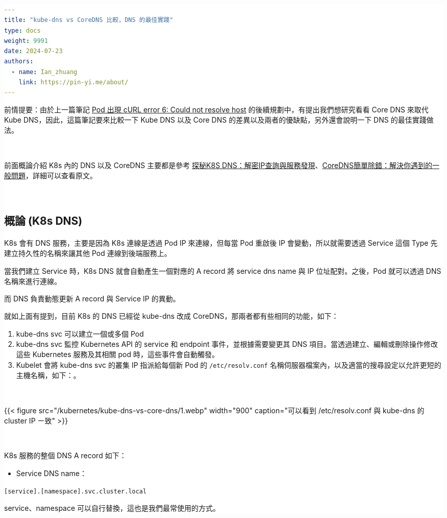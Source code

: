 ```yaml
---
title: "kube-dns vs CoreDNS 比較，DNS 的最佳實踐"
type: docs
weight: 9991
date: 2024-07-23
authors:
  - name: Ian_zhuang
    link: https://pin-yi.me/about/
---
```


前情提要：由於上一篇筆記 [Pod 出現 cURL error 6: Could not resolve host](../pod-curl-error-6-could-not-resolve-host) 的後續規劃中，有提出我們想研究看看 Core DNS 來取代 Kube DNS，因此，這篇筆記要來比較一下 Kube DNS 以及 Core DNS 的差異以及兩者的優缺點，另外還會說明一下 DNS 的最佳實踐做法。

<br>

前面概論介紹 K8s 內的 DNS 以及 CoreDNS 主要都是參考 [探秘K8S DNS：解密IP查詢與服務發現](https://weng-albert.medium.com/%E6%8E%A2%E7%A7%98k8s-dns-%E8%A7%A3%E5%AF%86ip%E6%9F%A5%E8%A9%A2%E8%88%87%E6%9C%8D%E5%8B%99%E7%99%BC%E7%8F%BE-034de2e72abe)、[CoreDNS簡單除錯：解決你遇到的一般問題](https://weng-albert.medium.com/coredns%E7%B0%A1%E5%96%AE%E9%99%A4%E9%8C%AF-%E8%A7%A3%E6%B1%BA%E4%BD%A0%E9%81%87%E5%88%B0%E7%9A%84%E4%B8%80%E8%88%AC%E5%95%8F%E9%A1%8C-71d255e39548)，詳細可以查看原文。

<br>

## 概論 (K8s DNS)

K8s 會有 DNS 服務，主要是因為 K8s 連線是透過 Pod IP 來連線，但每當 Pod 重啟後 IP 會變動，所以就需要透過 Service 這個 Type 先建立持久性的名稱來讓其他 Pod 連線到後端服務上。

當我們建立 Service 時，K8s DNS 就會自動產生一個對應的 A record 將 service dns name 與 IP 位址配對。之後，Pod 就可以透過 DNS 名稱來進行連線。

而 DNS 負責動態更新 A record 與 Service IP 的異動。

就如上面有提到，目前 K8s 的 DNS 已經從 kube-dns 改成 CoreDNS，那兩者都有些相同的功能，如下：

1. kube-dns svc 可以建立一個或多個 Pod
2. kube-dns svc 監控 Kubernetes API 的 service 和 endpoint 事件，並根據需要變更其 DNS 項目。當透過建立、編輯或刪除操作修改這些 Kubernetes 服務及其相關 pod 時，這些事件會自動觸發。
3. Kubelet 會將 kube-dns svc 的叢集 IP 指派給每個新 Pod 的 `/etc/resolv.conf` 名稱伺服器檔案內，以及適當的搜尋設定以允許更短的主機名稱，如下：。

<br>

{{< figure src="/kubernetes/kube-dns-vs-core-dns/1.webp" width="900" caption="可以看到 /etc/resolv.conf 與 kube-dns 的 cluster IP ㄧ致" >}}

<br>

K8s 服務的整個 DNS A record 如下：

- Service DNS name：

```
[service].[namespace].svc.cluster.local
```

service、namespace 可以自行替換，這也是我們最常使用的方式。
